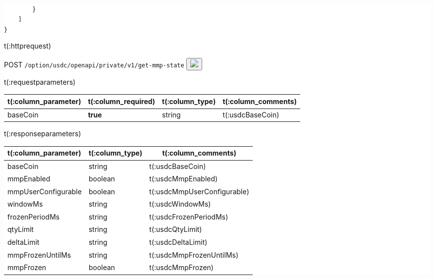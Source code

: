 ```javascript
        }
    ]
}
```


<p class="fake_header">t(:httprequest)</p>
POST
<code><span id=mmpState>/option/usdc/openapi/private/v1/get-mmp-state</span></code>
<button class="clipboard_button" data-clipboard-action="copy" data-clipboard-target="#mmpState"><img src="/images/copy_to_clipboard.png" height=zh5 width=15></img></button>

<p class="fake_header">t(:requestparameters)</p>

|t(:column_parameter)|t(:column_required)|t(:column_type)|t(:column_comments)|
|:----- |:-------|:-----|----- |
|baseCoin|<b>true</b>|string|t(:usdcBaseCoin)|

<p class="fake_header">t(:responseparameters)</p>

|t(:column_parameter)|t(:column_type)|t(:column_comments)|
|:----- |:-----|----- |
|baseCoin|string|t(:usdcBaseCoin)|
|mmpEnabled|boolean|t(:usdcMmpEnabled)|
|mmpUserConfigurable|boolean|t(:usdcMmpUserConfigurable)|
|windowMs|string|t(:usdcWindowMs)|
|frozenPeriodMs|string|t(:usdcFrozenPeriodMs)|
|qtyLimit|string|t(:usdcQtyLimit)|
|deltaLimit|string|t(:usdcDeltaLimit)|
|mmpFrozenUntilMs|string|t(:usdcMmpFrozenUntilMs)|
|mmpFrozen|boolean|t(:usdcMmpFrozen)|
